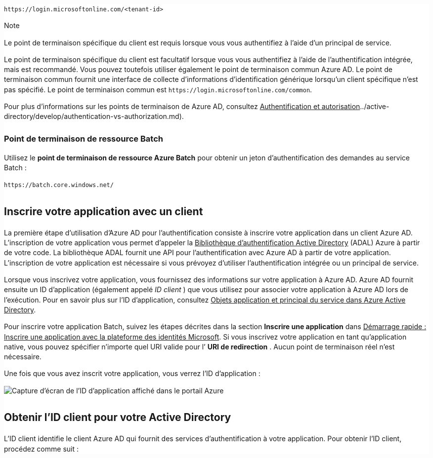 `https://login.microsoftonline.com/<tenant-id>`

> [!NOTE]
> Le point de terminaison spécifique du client est requis lorsque vous vous authentifiez à l’aide d’un principal de service.
>
> Le point de terminaison spécifique du client est facultatif lorsque vous vous authentifiez à l’aide de l’authentification intégrée, mais est recommandé. Vous pouvez toutefois utiliser également le point de terminaison commun Azure AD. Le point de terminaison commun fournit une interface de collecte d’informations d’identification générique lorsqu’un client spécifique n’est pas spécifié. Le point de terminaison commun est `https://login.microsoftonline.com/common`.

Pour plus d’informations sur les points de terminaison de Azure AD, consultez [Authentification et autorisation]()../active-directory/develop/authentication-vs-authorization.md).

### <a name="batch-resource-endpoint"></a>Point de terminaison de ressource Batch

Utilisez le **point de terminaison de ressource Azure Batch** pour obtenir un jeton d’authentification des demandes au service Batch :

`https://batch.core.windows.net/`

## <a name="register-your-application-with-a-tenant"></a>Inscrire votre application avec un client

La première étape d’utilisation d’Azure AD pour l’authentification consiste à inscrire votre application dans un client Azure AD. L’inscription de votre application vous permet d’appeler la [Bibliothèque d’authentification Active Directory](../active-directory/azuread-dev/active-directory-authentication-libraries.md) (ADAL) Azure à partir de votre code. La bibliothèque ADAL fournit une API pour l’authentification avec Azure AD à partir de votre application. L’inscription de votre application est nécessaire si vous prévoyez d’utiliser l’authentification intégrée ou un principal de service.

Lorsque vous inscrivez votre application, vous fournissez des informations sur votre application à Azure AD. Azure AD fournit ensuite un ID d’application (également appelé *ID client* ) que vous utilisez pour associer votre application à Azure AD lors de l’exécution. Pour en savoir plus sur l’ID d’application, consultez [Objets application et principal du service dans Azure Active Directory](../active-directory/develop/app-objects-and-service-principals.md).

Pour inscrire votre application Batch, suivez les étapes décrites dans la section **Inscrire une application** dans [Démarrage rapide : Inscrire une application avec la plateforme des identités Microsoft](../active-directory/develop/quickstart-register-app.md). Si vous inscrivez votre application en tant qu’application native, vous pouvez spécifier n’importe quel URI valide pour l’ **URI de redirection** . Aucun point de terminaison réel n’est nécessaire.

Une fois que vous avez inscrit votre application, vous verrez l’ID d’application :

![Capture d’écran de l’ID d’application affiché dans le portail Azure](./media/batch-aad-auth/app-registration-data-plane.png)

## <a name="get-the-tenant-id-for-your-active-directory"></a>Obtenir l’ID client pour votre Active Directory

L’ID client identifie le client Azure AD qui fournit des services d’authentification à votre application. Pour obtenir l’ID client, procédez comme suit :
